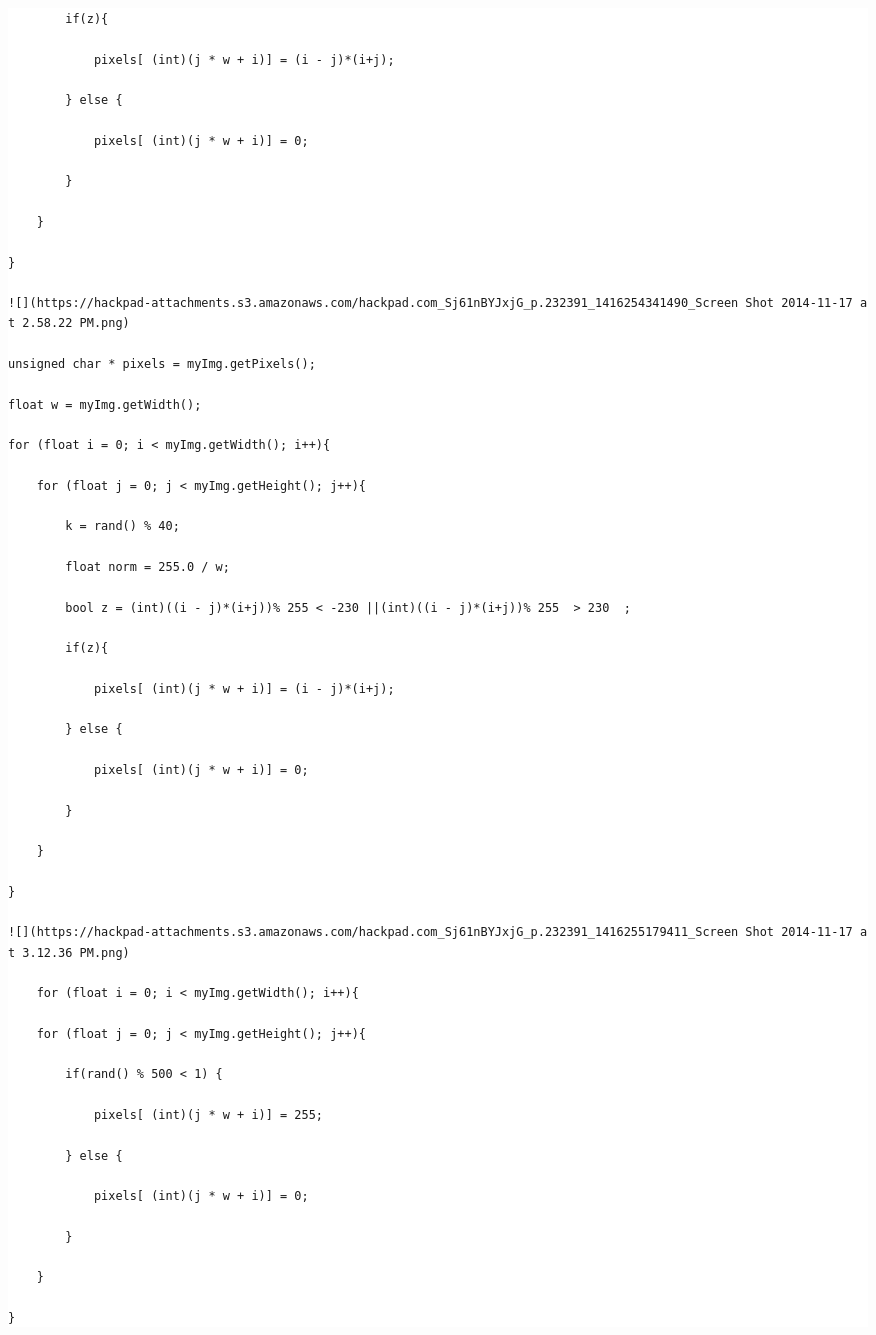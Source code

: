             if(z){

                pixels[ (int)(j * w + i)] = (i - j)*(i+j);

            } else {

                pixels[ (int)(j * w + i)] = 0;

            }

        }

    }

    ![](https://hackpad-attachments.s3.amazonaws.com/hackpad.com_Sj61nBYJxjG_p.232391_1416254341490_Screen Shot 2014-11-17 at 2.58.22 PM.png)

    unsigned char * pixels = myImg.getPixels();

    float w = myImg.getWidth();

    for (float i = 0; i < myImg.getWidth(); i++){

        for (float j = 0; j < myImg.getHeight(); j++){

            k = rand() % 40;

            float norm = 255.0 / w;

            bool z = (int)((i - j)*(i+j))% 255 < -230 ||(int)((i - j)*(i+j))% 255  > 230  ;

            if(z){

                pixels[ (int)(j * w + i)] = (i - j)*(i+j);

            } else {

                pixels[ (int)(j * w + i)] = 0;

            }

        }

    }

    ![](https://hackpad-attachments.s3.amazonaws.com/hackpad.com_Sj61nBYJxjG_p.232391_1416255179411_Screen Shot 2014-11-17 at 3.12.36 PM.png)

        for (float i = 0; i < myImg.getWidth(); i++){

        for (float j = 0; j < myImg.getHeight(); j++){

            if(rand() % 500 < 1) {

                pixels[ (int)(j * w + i)] = 255;

            } else {

                pixels[ (int)(j * w + i)] = 0;

            }

        }

    }
